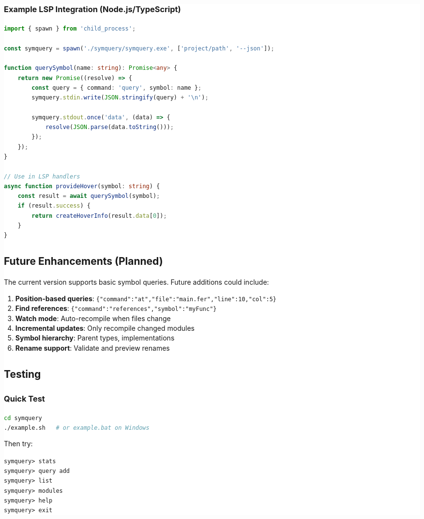 ### Example LSP Integration (Node.js/TypeScript)
```typescript
import { spawn } from 'child_process';

const symquery = spawn('./symquery/symquery.exe', ['project/path', '--json']);

function querySymbol(name: string): Promise<any> {
    return new Promise((resolve) => {
        const query = { command: 'query', symbol: name };
        symquery.stdin.write(JSON.stringify(query) + '\n');
        
        symquery.stdout.once('data', (data) => {
            resolve(JSON.parse(data.toString()));
        });
    });
}

// Use in LSP handlers
async function provideHover(symbol: string) {
    const result = await querySymbol(symbol);
    if (result.success) {
        return createHoverInfo(result.data[0]);
    }
}
```

## Future Enhancements (Planned)

The current version supports basic symbol queries. Future additions could include:

1. **Position-based queries**: `{"command":"at","file":"main.fer","line":10,"col":5}`
2. **Find references**: `{"command":"references","symbol":"myFunc"}`
3. **Watch mode**: Auto-recompile when files change
4. **Incremental updates**: Only recompile changed modules
5. **Symbol hierarchy**: Parent types, implementations
6. **Rename support**: Validate and preview renames

## Testing

### Quick Test
```bash
cd symquery
./example.sh   # or example.bat on Windows
```

Then try:
```
symquery> stats
symquery> query add
symquery> list
symquery> modules
symquery> help
symquery> exit
```
